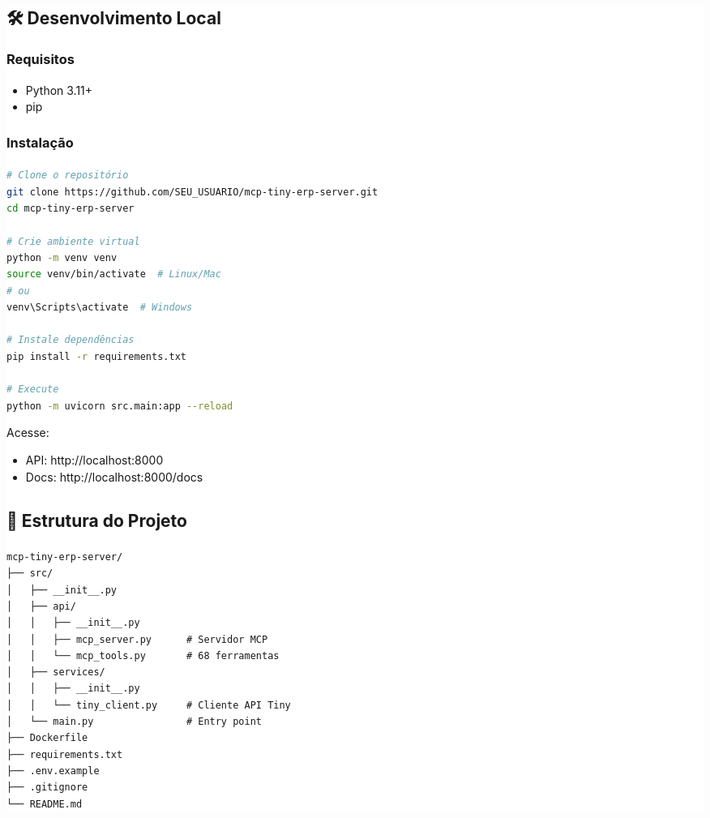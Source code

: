 ## 🛠️ Desenvolvimento Local

### Requisitos

- Python 3.11+
- pip

### Instalação

```bash
# Clone o repositório
git clone https://github.com/SEU_USUARIO/mcp-tiny-erp-server.git
cd mcp-tiny-erp-server

# Crie ambiente virtual
python -m venv venv
source venv/bin/activate  # Linux/Mac
# ou
venv\Scripts\activate  # Windows

# Instale dependências
pip install -r requirements.txt

# Execute
python -m uvicorn src.main:app --reload
```

Acesse:
- API: http://localhost:8000
- Docs: http://localhost:8000/docs

## 📁 Estrutura do Projeto

```
mcp-tiny-erp-server/
├── src/
│   ├── __init__.py
│   ├── api/
│   │   ├── __init__.py
│   │   ├── mcp_server.py      # Servidor MCP
│   │   └── mcp_tools.py       # 68 ferramentas
│   ├── services/
│   │   ├── __init__.py
│   │   └── tiny_client.py     # Cliente API Tiny
│   └── main.py                # Entry point
├── Dockerfile
├── requirements.txt
├── .env.example
├── .gitignore
└── README.md
```
